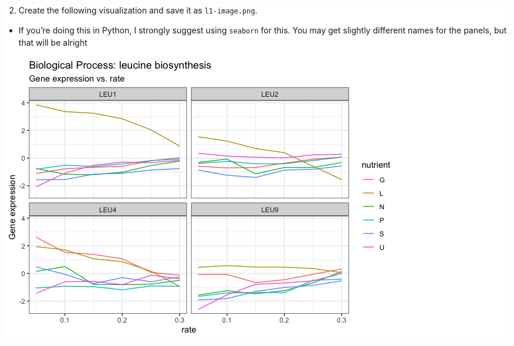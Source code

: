 2.  Create the following visualization and save it as `l1-image.png`.

- If you’re doing this in Python, I strongly suggest using `seaborn` for
  this. You may get slightly different names for the panels, but that
  will be alright

![](README_files/figure-commonmark/unnamed-chunk-8-1.png)
